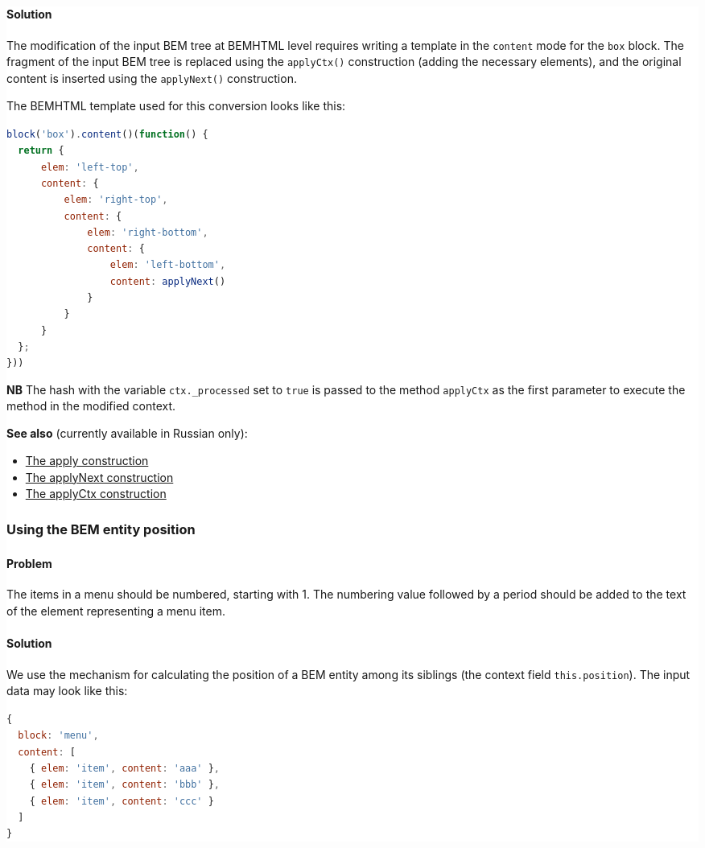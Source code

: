 
#### Solution

The modification of the input BEM tree at BEMHTML level requires writing a template in the `content` mode for the `box` block. The fragment of the input BEM tree is replaced using the `applyCtx()` construction (adding the necessary elements), and the original content is inserted using the `applyNext()` construction.

The BEMHTML template used for this conversion looks like this:

```js
block('box').content()(function() {
  return {
      elem: 'left-top',
      content: {
          elem: 'right-top',
          content: {
              elem: 'right-bottom',
              content: {
                  elem: 'left-bottom',
                  content: applyNext()
              }
          }
      }
  };
}))
```

**NB** The hash with the variable `ctx._processed` set to `true` is passed to the method `applyCtx` as the first parameter to execute the method in the modified context.


**See also** (currently available in Russian only):

  * [The apply construction](https://ru.bem.info/technology/bemhtml/current/templating/#apply)
  * [The applyNext construction](https://ru.bem.info/technology/bemhtml/current/templating/#applynext)
  * [The applyCtx construction](https://ru.bem.info/technology/bemhtml/current/templating/#applyctx)

<a name="use_bem"></a>
### Using the BEM entity position

#### Problem

The items in a menu should be numbered, starting with 1. The numbering value followed by a period should be added to the text of the element representing a menu item.

#### Solution

We use the mechanism for calculating the position of a BEM entity among its siblings (the context field `this.position`). The input data may look like this:

```js
{
  block: 'menu',
  content: [
    { elem: 'item', content: 'aaa' },
    { elem: 'item', content: 'bbb' },
    { elem: 'item', content: 'ccc' }
  ]
}
```
